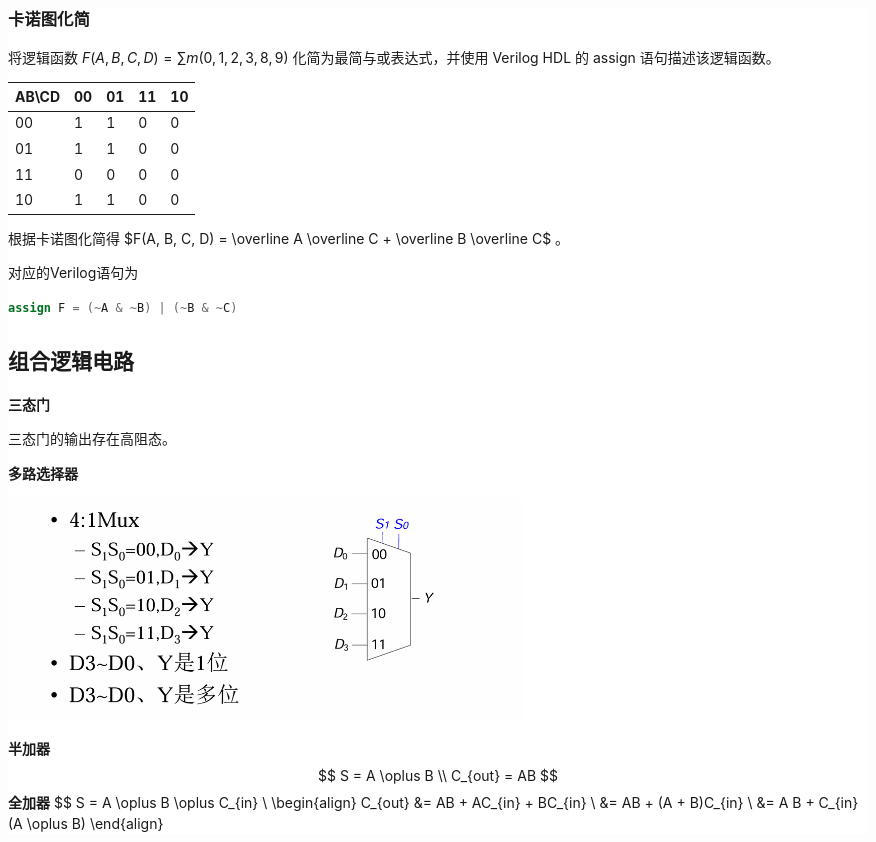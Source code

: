 

### 卡诺图化简

将逻辑函数 $F(A, B, C, D) = \sum m(0, 1, 2, 3, 8, 9)$ 化简为最简与或表达式，并使用 Verilog HDL 的 assign 语句描述该逻辑函数。

| AB\CD | 00   | 01   | 11   | 10   |
| ----- | ---- | ---- | ---- | ---- |
| 00    | 1    | 1    | 0    | 0    |
| 01    | 1    | 1    | 0    | 0    |
| 11    | 0    | 0    | 0    | 0    |
| 10    | 1    | 1    | 0    | 0    |

根据卡诺图化简得 $F(A, B, C, D) = \overline A \overline C + \overline B \overline C$ 。

对应的Verilog语句为

```verilog
assign F = (~A & ~B) | (~B & ~C)
```





## 组合逻辑电路

**三态门**

三态门的输出存在高阻态。

**多路选择器**

<img src="../img/70.png" width=60%>

**半加器**
$$
S = A \oplus B \\
C_{out} = AB
$$
**全加器**
$$
S = A \oplus B \oplus C_{in} \\
\begin{align}
C_{out} &= AB + AC_{in} + BC_{in} \\
&= AB + (A + B)C_{in} \\
&= A B + C_{in}(A \oplus B)
\end{align}